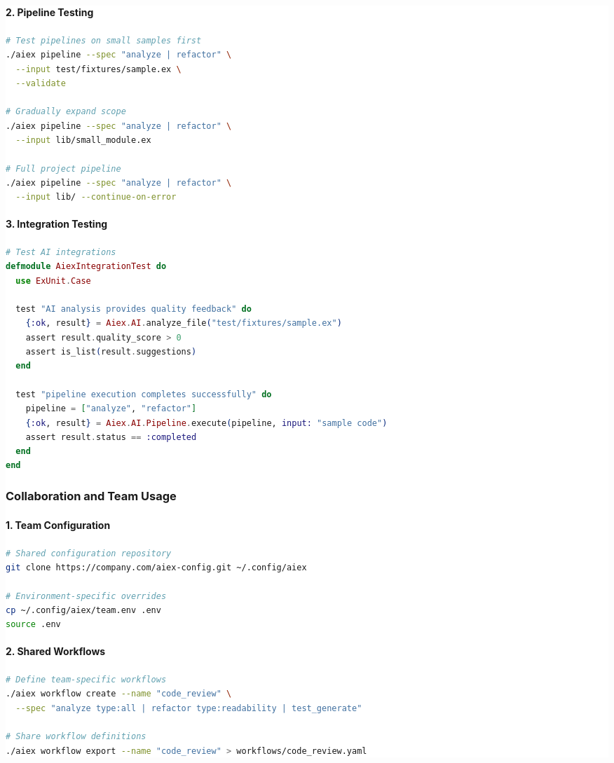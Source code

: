 #### 2. Pipeline Testing

```bash
# Test pipelines on small samples first
./aiex pipeline --spec "analyze | refactor" \
  --input test/fixtures/sample.ex \
  --validate

# Gradually expand scope
./aiex pipeline --spec "analyze | refactor" \
  --input lib/small_module.ex

# Full project pipeline
./aiex pipeline --spec "analyze | refactor" \
  --input lib/ --continue-on-error
```

#### 3. Integration Testing

```elixir
# Test AI integrations
defmodule AiexIntegrationTest do
  use ExUnit.Case
  
  test "AI analysis provides quality feedback" do
    {:ok, result} = Aiex.AI.analyze_file("test/fixtures/sample.ex")
    assert result.quality_score > 0
    assert is_list(result.suggestions)
  end
  
  test "pipeline execution completes successfully" do
    pipeline = ["analyze", "refactor"]
    {:ok, result} = Aiex.AI.Pipeline.execute(pipeline, input: "sample code")
    assert result.status == :completed
  end
end
```

### Collaboration and Team Usage

#### 1. Team Configuration

```bash
# Shared configuration repository
git clone https://company.com/aiex-config.git ~/.config/aiex

# Environment-specific overrides
cp ~/.config/aiex/team.env .env
source .env
```

#### 2. Shared Workflows

```bash
# Define team-specific workflows
./aiex workflow create --name "code_review" \
  --spec "analyze type:all | refactor type:readability | test_generate"

# Share workflow definitions
./aiex workflow export --name "code_review" > workflows/code_review.yaml
```
